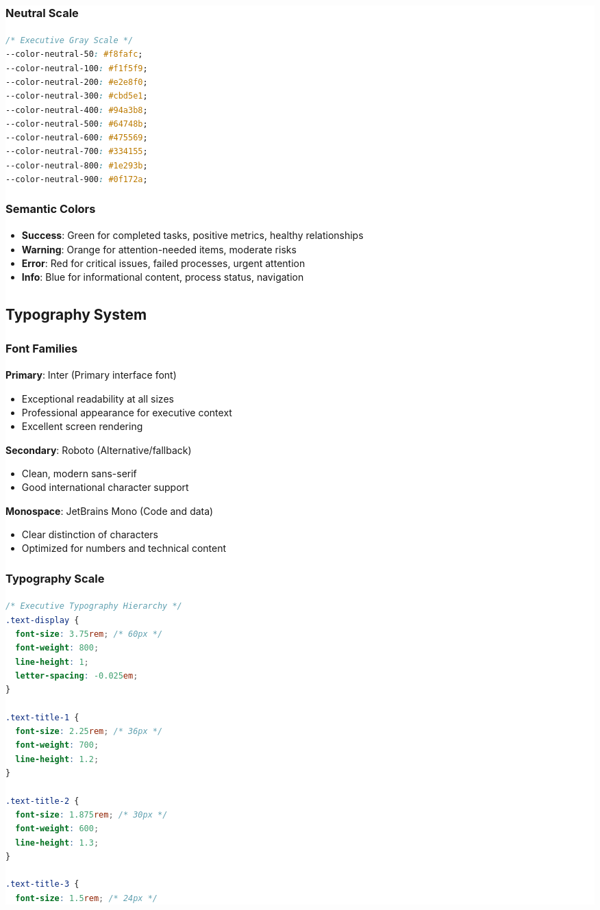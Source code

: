 ### Neutral Scale

```css
/* Executive Gray Scale */
--color-neutral-50: #f8fafc;
--color-neutral-100: #f1f5f9;
--color-neutral-200: #e2e8f0;
--color-neutral-300: #cbd5e1;
--color-neutral-400: #94a3b8;
--color-neutral-500: #64748b;
--color-neutral-600: #475569;
--color-neutral-700: #334155;
--color-neutral-800: #1e293b;
--color-neutral-900: #0f172a;
```

### Semantic Colors

- **Success**: Green for completed tasks, positive metrics, healthy relationships
- **Warning**: Orange for attention-needed items, moderate risks
- **Error**: Red for critical issues, failed processes, urgent attention
- **Info**: Blue for informational content, process status, navigation

## Typography System

### Font Families

**Primary**: Inter (Primary interface font)
- Exceptional readability at all sizes
- Professional appearance for executive context
- Excellent screen rendering

**Secondary**: Roboto (Alternative/fallback)
- Clean, modern sans-serif
- Good international character support

**Monospace**: JetBrains Mono (Code and data)
- Clear distinction of characters
- Optimized for numbers and technical content

### Typography Scale

```css
/* Executive Typography Hierarchy */
.text-display {
  font-size: 3.75rem; /* 60px */
  font-weight: 800;
  line-height: 1;
  letter-spacing: -0.025em;
}

.text-title-1 {
  font-size: 2.25rem; /* 36px */
  font-weight: 700;
  line-height: 1.2;
}

.text-title-2 {
  font-size: 1.875rem; /* 30px */
  font-weight: 600;
  line-height: 1.3;
}

.text-title-3 {
  font-size: 1.5rem; /* 24px */
```